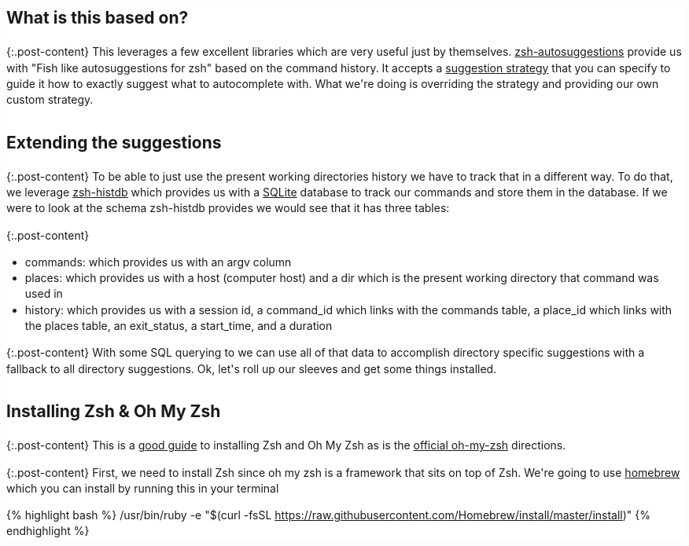 ## What is this based on?

{:.post-content}
This leverages a few excellent libraries which are very useful just by themselves.
<a href="https://github.com/zsh-users/zsh-autosuggestions" target="_blank">zsh-autosuggestions</a>
provide us with "Fish like autosuggestions for zsh" based on the command history.
It accepts a <a href="https://github.com/zsh-users/zsh-autosuggestions#suggestion-strategy" target="_blank">
suggestion strategy</a> that you can specify to guide it how to exactly suggest
what to autocomplete with. What we're doing is overriding the strategy
and providing our own custom strategy.

## Extending the suggestions

{:.post-content}
To be able to just use the present working directories history we have to track that
in a different way. To do that, we leverage <a href="https://github.com/larkery/zsh-histdb" target="_blank">zsh-histdb</a>
which provides us with a <a href="https://www.sqlite.org/index.html" target="_blank">SQLite</a>
database to track our commands and store them in the database. If we were to look
at the schema zsh-histdb provides we would see that it has three tables:

{:.post-content}
* commands: which provides us with an argv column
* places: which provides us with a host (computer host) and a dir which is the present working directory that command was used in
* history: which provides us with a session id, a command_id which links with the commands table, a place_id which links with the places table, an exit_status, a start_time, and a duration

{:.post-content}
With some SQL querying to we can use all of that data to accomplish directory
specific suggestions with a fallback to all directory suggestions. Ok, let's roll
up our sleeves and get some things installed.

## Installing Zsh & Oh My Zsh

{:.post-content}
This is a <a href="https://medium.com/swlh/power-up-your-terminal-using-oh-my-zsh-iterm2-c5a03f73a9fb" target="_blank">good guide</a>
to installing Zsh and Oh My Zsh as is the <a href="https://github.com/robbyrussell/oh-my-zsh/wiki/Installing-ZSH" target="_blank">official oh-my-zsh</a>
directions.

{:.post-content}
First, we need to install Zsh since oh my zsh is a framework that sits on top of Zsh.
We're going to use <a href="https://brew.sh/" target="_blank">homebrew</a>
which you can install by running this in your terminal

{% highlight bash %}
/usr/bin/ruby -e "$(curl -fsSL https://raw.githubusercontent.com/Homebrew/install/master/install)"
{% endhighlight %}
